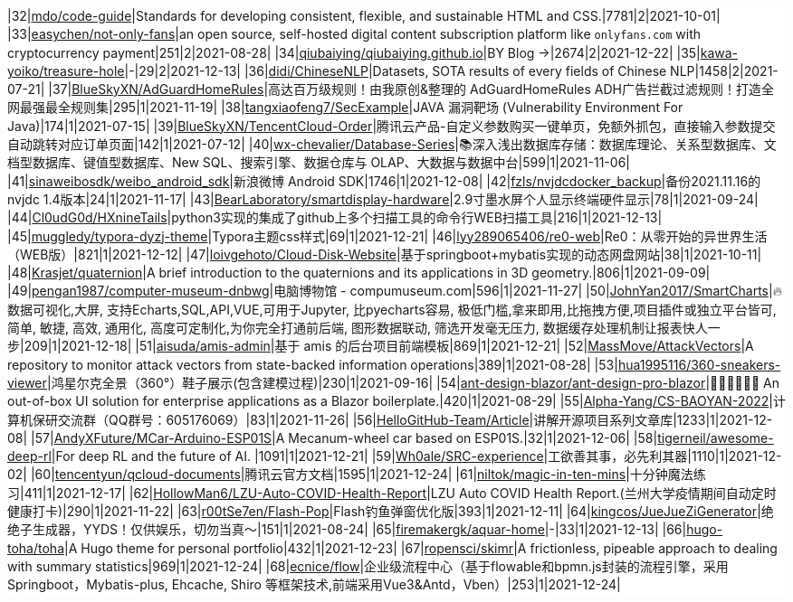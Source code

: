 |32|[mdo/code-guide](https://github.com/mdo/code-guide)|Standards for developing consistent, flexible, and sustainable HTML and CSS.|7781|2|2021-10-01|
|33|[easychen/not-only-fans](https://github.com/easychen/not-only-fans)|an open source, self-hosted digital content subscription platform like `onlyfans.com`  with  cryptocurrency payment|251|2|2021-08-28|
|34|[qiubaiying/qiubaiying.github.io](https://github.com/qiubaiying/qiubaiying.github.io)|BY Blog ->|2674|2|2021-12-22|
|35|[kawa-yoiko/treasure-hole](https://github.com/kawa-yoiko/treasure-hole)|-|29|2|2021-12-13|
|36|[didi/ChineseNLP](https://github.com/didi/ChineseNLP)|Datasets, SOTA results of every fields of Chinese NLP|1458|2|2021-07-21|
|37|[BlueSkyXN/AdGuardHomeRules](https://github.com/BlueSkyXN/AdGuardHomeRules)|高达百万级规则！由我原创&整理的 AdGuardHomeRules ADH广告拦截过滤规则！打造全网最强最全规则集|295|1|2021-11-19|
|38|[tangxiaofeng7/SecExample](https://github.com/tangxiaofeng7/SecExample)|JAVA 漏洞靶场 (Vulnerability Environment For Java)|174|1|2021-07-15|
|39|[BlueSkyXN/TencentCloud-Order](https://github.com/BlueSkyXN/TencentCloud-Order)|腾讯云产品-自定义参数购买一键单页，免额外抓包，直接输入参数提交自动跳转对应订单页面|142|1|2021-07-12|
|40|[wx-chevalier/Database-Series](https://github.com/wx-chevalier/Database-Series)|📚深入浅出数据库存储：数据库理论、关系型数据库、文档型数据库、键值型数据库、New SQL、搜索引擎、数据仓库与 OLAP、大数据与数据中台|599|1|2021-11-06|
|41|[sinaweibosdk/weibo_android_sdk](https://github.com/sinaweibosdk/weibo_android_sdk)|新浪微博 Android SDK|1746|1|2021-12-08|
|42|[fzls/nvjdcdocker_backup](https://github.com/fzls/nvjdcdocker_backup)|备份2021.11.16的nvjdc 1.4版本|24|1|2021-11-17|
|43|[BearLaboratory/smartdisplay-hardware](https://github.com/BearLaboratory/smartdisplay-hardware)|2.9寸墨水屏个人显示终端硬件显示|78|1|2021-09-24|
|44|[Cl0udG0d/HXnineTails](https://github.com/Cl0udG0d/HXnineTails)|python3实现的集成了github上多个扫描工具的命令行WEB扫描工具|216|1|2021-12-13|
|45|[muggledy/typora-dyzj-theme](https://github.com/muggledy/typora-dyzj-theme)|Typora主题css样式|69|1|2021-12-21|
|46|[lyy289065406/re0-web](https://github.com/lyy289065406/re0-web)|Re0：从零开始的异世界生活 （WEB版）|821|1|2021-12-12|
|47|[loivgehoto/Cloud-Disk-Website](https://github.com/loivgehoto/Cloud-Disk-Website)|基于springboot+mybatis实现的动态网盘网站|38|1|2021-10-11|
|48|[Krasjet/quaternion](https://github.com/Krasjet/quaternion)|A brief introduction to the quaternions and its applications in 3D geometry.|806|1|2021-09-09|
|49|[pengan1987/computer-museum-dnbwg](https://github.com/pengan1987/computer-museum-dnbwg)|电脑博物馆 - compumuseum.com|596|1|2021-11-27|
|50|[JohnYan2017/SmartCharts](https://github.com/JohnYan2017/SmartCharts)|🔥数据可视化,大屏, 支持Echarts,SQL,API,VUE,可用于Jupyter, 比pyecharts容易, 极低门槛,拿来即用,比拖拽方便,项目插件或独立平台皆可, 简单, 敏捷, 高效, 通用化, 高度可定制化,为你完全打通前后端, 图形数据联动, 筛选开发毫无压力, 数据缓存处理机制让报表快人一步|209|1|2021-12-18|
|51|[aisuda/amis-admin](https://github.com/aisuda/amis-admin)|基于 amis 的后台项目前端模板|869|1|2021-12-21|
|52|[MassMove/AttackVectors](https://github.com/MassMove/AttackVectors)|A repository to monitor attack vectors from state-backed information operations|389|1|2021-08-28|
|53|[hua1995116/360-sneakers-viewer](https://github.com/hua1995116/360-sneakers-viewer)|鸿星尔克全景（360°）鞋子展示(包含建模过程)|230|1|2021-09-16|
|54|[ant-design-blazor/ant-design-pro-blazor](https://github.com/ant-design-blazor/ant-design-pro-blazor)|👨🏻‍💻👩🏻‍💻 An out-of-box UI solution for enterprise applications as a Blazor boilerplate.|420|1|2021-08-29|
|55|[Alpha-Yang/CS-BAOYAN-2022](https://github.com/Alpha-Yang/CS-BAOYAN-2022)|计算机保研交流群（QQ群号：605176069）|83|1|2021-11-26|
|56|[HelloGitHub-Team/Article](https://github.com/HelloGitHub-Team/Article)|讲解开源项目系列文章库|1233|1|2021-12-08|
|57|[AndyXFuture/MCar-Arduino-ESP01S](https://github.com/AndyXFuture/MCar-Arduino-ESP01S)|A Mecanum-wheel car based on ESP01S.|32|1|2021-12-06|
|58|[tigerneil/awesome-deep-rl](https://github.com/tigerneil/awesome-deep-rl)|For deep RL and the future of AI. |1091|1|2021-12-21|
|59|[Wh0ale/SRC-experience](https://github.com/Wh0ale/SRC-experience)|工欲善其事，必先利其器|1110|1|2021-12-02|
|60|[tencentyun/qcloud-documents](https://github.com/tencentyun/qcloud-documents)|腾讯云官方文档|1595|1|2021-12-24|
|61|[niltok/magic-in-ten-mins](https://github.com/niltok/magic-in-ten-mins)|十分钟魔法练习|411|1|2021-12-17|
|62|[HollowMan6/LZU-Auto-COVID-Health-Report](https://github.com/HollowMan6/LZU-Auto-COVID-Health-Report)|LZU Auto COVID Health Report.(兰州大学疫情期间自动定时健康打卡)|290|1|2021-11-22|
|63|[r00tSe7en/Flash-Pop](https://github.com/r00tSe7en/Flash-Pop)|Flash钓鱼弹窗优化版|393|1|2021-12-11|
|64|[kingcos/JueJueZiGenerator](https://github.com/kingcos/JueJueZiGenerator)|绝绝子生成器，YYDS！仅供娱乐，切勿当真～|151|1|2021-08-24|
|65|[firemakergk/aquar-home](https://github.com/firemakergk/aquar-home)|-|33|1|2021-12-13|
|66|[hugo-toha/toha](https://github.com/hugo-toha/toha)|A Hugo theme for personal portfolio|432|1|2021-12-23|
|67|[ropensci/skimr](https://github.com/ropensci/skimr)|A frictionless, pipeable approach to dealing with summary statistics|969|1|2021-12-24|
|68|[ecnice/flow](https://github.com/ecnice/flow)|企业级流程中心（基于flowable和bpmn.js封装的流程引擎，采用Springboot，Mybatis-plus, Ehcache, Shiro 等框架技术,前端采用Vue3&Antd，Vben）|253|1|2021-12-24|